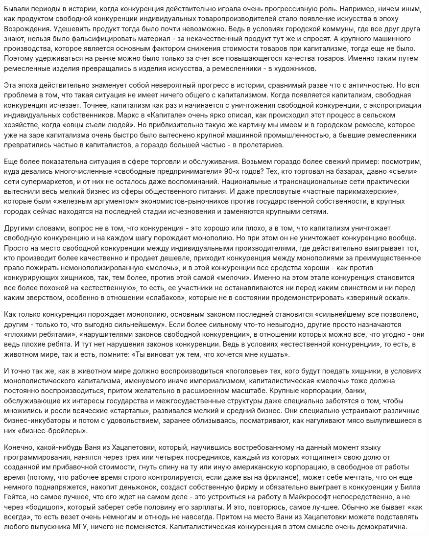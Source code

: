 Бывали периоды в истории, когда конкуренция действительно играла очень прогрессивную роль. Например, ничем иным, как продуктом свободной конкуренции индивидуальных товаропроизводителей стало появление искусства в эпоху Возрождения. Удешевить продукт тогда было почти невозможно. Ведь в условиях городской коммуны, где все друг друга знают, нельзя было фальсифицировать материал - за некачественный продукт тут же и спросят. А крупного машинного производства, которое является основным фактором снижения стоимости товаров при капитализме, тогда еще не было. Поэтому удерживаться на рынке можно было только за счет все повышающегося качества товаров. Именно таким путем ремесленные изделия превращались в изделия искусства, а ремесленники - в художников.

Эта эпоха действительно знаменует собой невероятный прогресс в истории, сравнимый разве что с античностью. Но вся проблема в том, что такая ситуация не имеет ничего общего с капитализмом. Когда появляется капитализм, свободная конкуренция исчезает. Точнее, капитализм как раз и начинается с уничтожения свободной конкуренции, с экспроприации индивидуальных собственников. Маркс в «Капитале» очень ярко описал, как происходил этот процесс в сельском хозяйстве, когда «овцы съели людей». Но приблизительно такую же картину мы имеем и в городском ремесле, которое уже на заре капитализма очень быстро было вытеснено крупной машинной промышленностью, а бывшие ремесленники превратились частью в капиталистов, а гораздо большей частью - в пролетариев.

Еще более показательна ситуация в сфере торговли и обслуживания. Возьмем гораздо более свежий пример: посмотрим, куда девались многочисленные «свободные предприниматели» 90-х годов? Тех, кто торговал на базарах, давно «съели» сети супермаркетов, и от них не осталось даже воспоминаний. Национальные и транснациональные сети практически вытеснили весь мелкий бизнес из сферы общественного питания. И даже пресловутые «частные парикмахерские», которые были «железным аргументом» экономистов-рыночников против государственной собственности, в крупных городах сейчас находятся на последней стадии исчезновения и заменяются крупными сетями.

Другими словами, вопрос не в том, что конкуренция - это хорошо или плохо, а в том, что капитализм уничтожает свободную конкуренцию и на каждом шагу порождает монополию. Но при этом он не уничтожает конкуренцию вообще. Просто на место свободной конкуренции между индивидуальными производителями, где действительно выигрывает тот, кто производит более качественно и продает дешевле, приходит конкуренция между монополиями за преимущественное право пожирать немонополизированную «мелочь», и в этой конкуренции все средства хороши - как против конкурирующих хищников, так, тем более, против этой самой «мелочи». Именно на этом этапе конкуренция становится все более похожей на «естественную», то есть, ее участники не останавливаются ни перед каким свинством и ни перед каким зверством, особенно в отношении «слабаков», которые не в состоянии продемонстрировать «звериный оскал».

Как только конкуренция порождает монополию, основным законом последней становится «сильнейшему все позволено, другим - только то, что выгодно сильнейшему». Если более сильному что-то невыгодно, другие просто назначаются «плохими ребятами», «нарушителями законов свободной конкуренции», в отношении которых можно все, что угодно - они ведь плохие ребята. И тут нет нарушения законов конкуренции. Ведь в условиях «естественной конкуренции», то есть, в животном мире, так и есть, помните: «Ты виноват уж тем, что хочется мне кушать».

И точно так же, как в животном мире должно воспроизводиться «поголовье» тех, кого будут поедать хищники, в условиях монополистического капитализма, именуемого иначе империализмом, капиталистическая «мелочь» тоже должна постоянно воспроизводиться, притом желательно в расширенном масштабе. Крупные корпорации, банки, обслуживающие их интересы государства и межгосудаственные структуры даже специально заботятся о том, чтобы множились и росли всяческие «стартапы», развивался мелкий и средний бизнес. Они специально устраивают различные бизнес-инкубаторы и потом с удовольствием, заранее облизываясь, посматривают, как нагуливают мясо вылупившиеся в них «бизнес-бройлеры».

Конечно, какой-нибудь Ваня из Хацапетовки, который, научившись востребованному на данный момент языку программирования, нанялся через трех или четырех посредников, каждый из которых «отщипнет» свою долю от созданной им прибавочной стоимости, гнуть спину на ту или иную американскую корпорацию, в свободное от работы время (потому, что рабочее время строго контролируется, если даже вы на фрилансе), может себе мечтать, что он еще немного поднапряжется, накопит деньжонок, создаст собственную фирму и обязательно выиграет в конкуренции у Билла Гейтса, но самое лучшее, что его ждет на самом деле - это устроиться на работу в Майкрософт непосредственно, а не через «бодишоп», который заберет себе половину его зарплаты. И это, повторюсь, самое лучшее. Обычно же бывает «как всегда», то есть везет очень немногим и отнюдь не навсегда. Притом на место Вани из Хацапетовки можете подставлять любого выпускника МГУ, ничего не поменяется. Капиталистическая конкуренция в этом смысле очень демократична.
